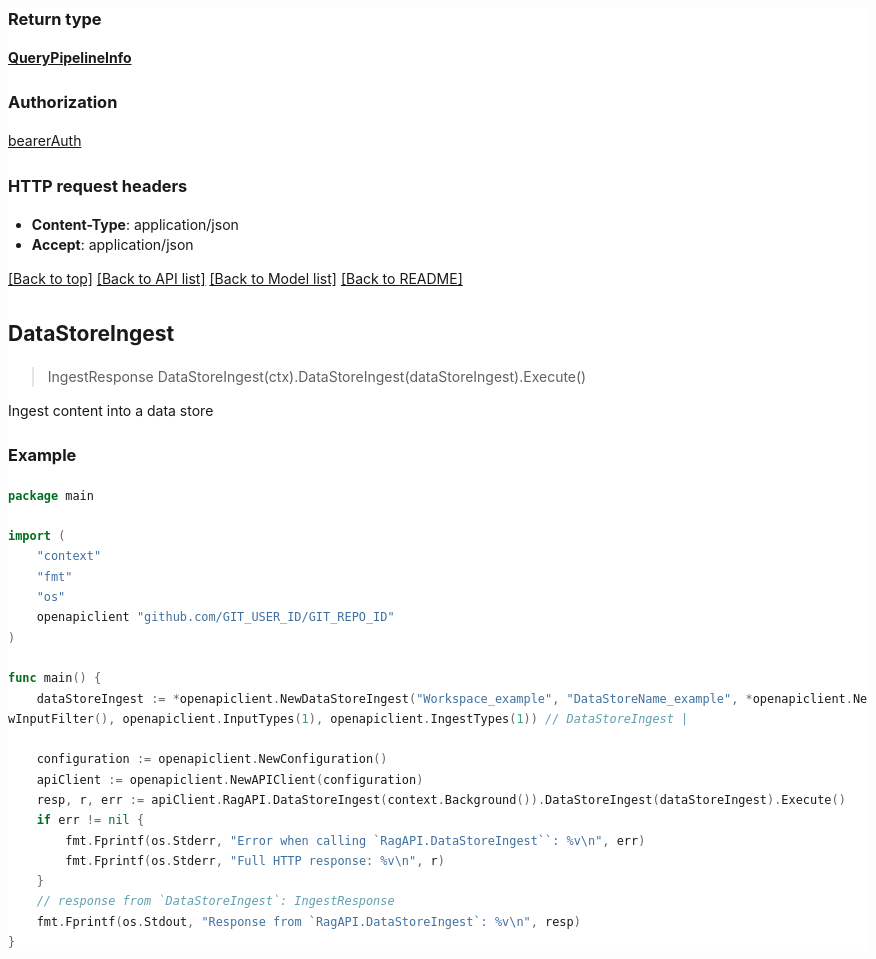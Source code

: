 ### Return type

[**QueryPipelineInfo**](QueryPipelineInfo.md)

### Authorization

[bearerAuth](../README.md#bearerAuth)

### HTTP request headers

- **Content-Type**: application/json
- **Accept**: application/json

[[Back to top]](#) [[Back to API list]](../README.md#documentation-for-api-endpoints)
[[Back to Model list]](../README.md#documentation-for-models)
[[Back to README]](../README.md)


## DataStoreIngest

> IngestResponse DataStoreIngest(ctx).DataStoreIngest(dataStoreIngest).Execute()

Ingest content into a data store



### Example

```go
package main

import (
	"context"
	"fmt"
	"os"
	openapiclient "github.com/GIT_USER_ID/GIT_REPO_ID"
)

func main() {
	dataStoreIngest := *openapiclient.NewDataStoreIngest("Workspace_example", "DataStoreName_example", *openapiclient.NewInputFilter(), openapiclient.InputTypes(1), openapiclient.IngestTypes(1)) // DataStoreIngest | 

	configuration := openapiclient.NewConfiguration()
	apiClient := openapiclient.NewAPIClient(configuration)
	resp, r, err := apiClient.RagAPI.DataStoreIngest(context.Background()).DataStoreIngest(dataStoreIngest).Execute()
	if err != nil {
		fmt.Fprintf(os.Stderr, "Error when calling `RagAPI.DataStoreIngest``: %v\n", err)
		fmt.Fprintf(os.Stderr, "Full HTTP response: %v\n", r)
	}
	// response from `DataStoreIngest`: IngestResponse
	fmt.Fprintf(os.Stdout, "Response from `RagAPI.DataStoreIngest`: %v\n", resp)
}
```
